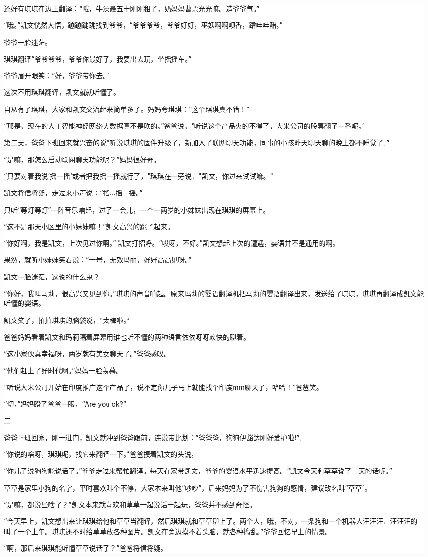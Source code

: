 还好有琪琪在边上翻译：“哦，牛澡聂五十刚刚租了，奶妈妈曹票光光嘛。造爷爷气。”

“哦。”凯文恍然大悟，蹦蹦跳跳找到爷爷，“爷爷爷爷，爷爷好好，巫妖啊啊呗香，蹭哇哇醋。”

爷爷一脸迷茫。

琪琪翻译“爷爷爷爷，爷爷你最好了，我要出去玩，坐摇摇车。”

爷爷眉开眼笑：“好，爷爷带你去。”

这次不用琪琪翻译，凯文就就听懂了。

自从有了琪琪，大家和凯文交流起来简单多了。妈妈夸琪琪：“这个琪琪真不错！”

“那是，现在的人工智能神经网络大数据真不是吹的。”爸爸说，“听说这个产品火的不得了，大米公司的股票翻了一番呢。”

第二天，爸爸下班回来就兴奋的说“听说琪琪的固件升级了，新加入了联网聊天功能，同事的小孩昨天聊天聊的晚上都不睡觉了。”

“是嘛，那怎么启动联网聊天功能呢？”妈妈很好奇。

“只要对着我说‘摇一摇‘或者把我摇一摇就行了，"琪琪在一旁说，"凯文，你过来试试嘛。"

凯文将信将疑，走过来小声说：“搖…摇一摇。”

只听“等灯等灯”一阵音乐响起，过了一会儿，一个一两岁的小妹妹出现在琪琪的屏幕上。

“这不是那天小区里的小妹妹嘛！”凯文高兴的跳了起来。

“你好啊，我是凯文，上次见过你啊。” 凯文打招呼。“哎呀，不好。”凯文想起上次的遭遇，婴语并不是通用的啊。

果然，就听小妹妹笑着说：“一号，无效玛丽，好好高高见呀。”

凯文一脸迷茫，这说的什么鬼？

“你好，我叫马莉，很高兴又见到你。”琪琪的声音响起。原来玛莉的婴语翻译机把马莉的婴语翻译出来，发送给了琪琪，琪琪再翻译成凯文能听懂的婴语。

凯文笑了，拍拍琪琪的脑袋说，"太棒啦。”

爸爸妈妈看着凯文和玛莉隔着屏幕用谁也听不懂的两种语言依依呀呀欢快的聊着。

“这小家伙真幸福呀，两岁就有美女聊天了。”爸爸感叹。

“他们赶上了好时代啊。”妈妈一脸羡慕。

“听说大米公司开始在印度推广这个产品了，说不定你儿子马上就能找个印度mm聊天了，哈哈！”爸爸笑。

“切，”妈妈瞪了爸爸一眼，“Are you ok?”

二

爸爸下班回家，刚一进门，凯文就冲到爸爸跟前，连说带比划：“爸爸爸，狗狗伊豁达刚好爱护啦!”。

“你说的啥呀，琪琪呢，找它来翻译一下。”爸爸摸着凯文的头说。

“你儿子说狗狗能说话了。”爷爷走过来帮忙翻译。每天在家带凯文，爷爷的婴语水平迅速提高。“凯文今天和草草说了一天的话呢。”

草草是家里小狗的名字，平时喜欢叫个不停，大家本来叫他“吵吵”，后来妈妈为了不伤害狗狗的感情，建议改名叫“草草”。

“是嘛，都说些啥了？”凯文本来就喜欢和草草一起说话一起玩，爸爸并不感到奇怪。

“今天早上，凯文想出来让琪琪给他和草草当翻译，然后琪琪就和草草聊上了。两个人，哦，不对，一条狗和一个机器人汪汪汪、汪汪汪的叫了一个上午。琪琪还不时给草草放各种图片。凯文在旁边摸不着头脑，就各种捣乱。”爷爷回忆早上的情景。

“啊，那后来琪琪能听懂草草说话了？”爸爸将信将疑。
